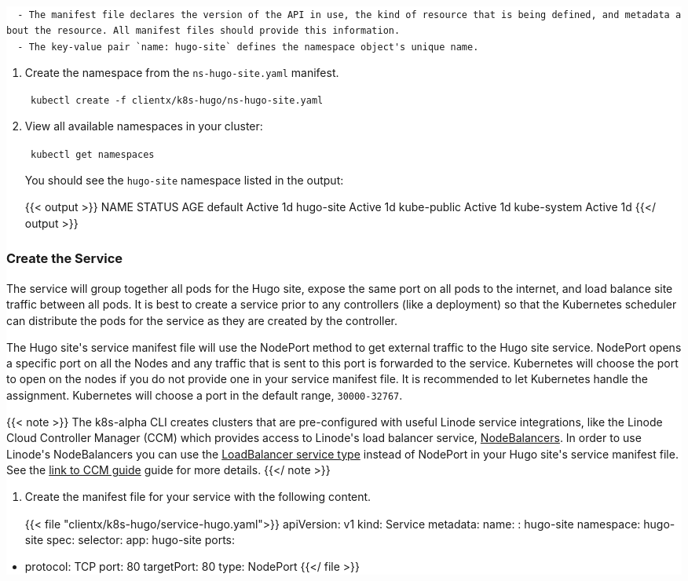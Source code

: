       - The manifest file declares the version of the API in use, the kind of resource that is being defined, and metadata about the resource. All manifest files should provide this information.
      - The key-value pair `name: hugo-site` defines the namespace object's unique name.

1. Create the namespace from the `ns-hugo-site.yaml` manifest.

        kubectl create -f clientx/k8s-hugo/ns-hugo-site.yaml

1. View all available namespaces in your cluster:

        kubectl get namespaces

    You should see the `hugo-site` namespace listed in the output:

    {{< output >}}
NAME          STATUS   AGE
default       Active   1d
hugo-site     Active   1d
kube-public   Active   1d
kube-system   Active   1d
    {{</ output >}}

### Create the Service

The service will group together all pods for the Hugo site, expose the same port on all pods to the internet, and load balance site traffic between all pods. It is best to create a service prior to any controllers (like a deployment) so that the Kubernetes scheduler can distribute the pods for the service as they are created by the controller.

The Hugo site's service manifest file will use the NodePort method to get external traffic to the Hugo site service. NodePort opens a specific port on all the Nodes and any traffic that is sent to this port is forwarded to the service. Kubernetes will choose the port to open on the nodes if you do not provide one in your service manifest file. It is recommended to let Kubernetes handle the assignment. Kubernetes will choose a port in the default range, `30000-32767`.

{{< note >}}
The k8s-alpha CLI creates clusters that are pre-configured with useful Linode service integrations, like the Linode Cloud Controller Manager (CCM) which provides access to Linode's load balancer service, [NodeBalancers](https://www.linode.com/nodebalancers). In order to use Linode's NodeBalancers you can use the [LoadBalancer service type](https://kubernetes.io/docs/concepts/services-networking/service/#loadbalancer) instead of NodePort in your Hugo site's service manifest file. See the [link to CCM guide]() guide for more details.
{{</ note >}}

1. Create the manifest file for your service with the following content.

    {{< file "clientx/k8s-hugo/service-hugo.yaml">}}
apiVersion: v1
kind: Service
metadata:
  name: : hugo-site
  namespace: hugo-site
spec:
  selector:
    app: hugo-site
  ports:
  - protocol: TCP
    port: 80
    targetPort: 80
  type: NodePort
    {{</ file >}}
